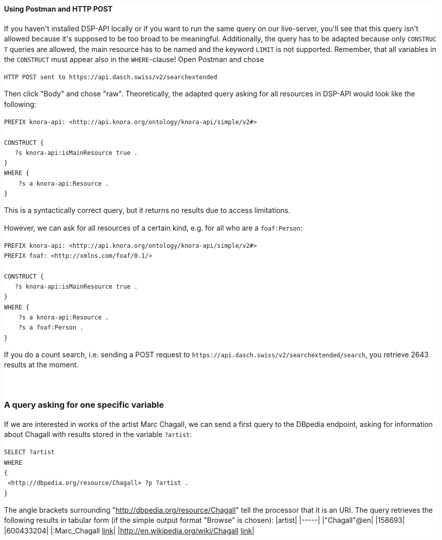 #### Using Postman and HTTP POST

If you haven't installed DSP-API locally or if you want to run the same query on our live-server, you'll see that this query isn't allowed because it's supposed to be too broad to be meaningful. Additionally, the query has to be adapted because only `CONSTRUCT` queries are allowed, the main resource has to be named and the keyword `LIMIT` is not supported. Remember, that all variables in the `CONSTRUCT` must appear also in the `WHERE`-clause! Open Postman and chose
````
HTTP POST sent to https://api.dasch.swiss/v2/searchextended
````
Then click "Body" and chose "raw". Theoretically, the adapted query asking for all resources in DSP-API would look like the following:
````
PREFIX knora-api: <http://api.knora.org/ontology/knora-api/simple/v2#>

CONSTRUCT {
   ?s knora-api:isMainResource true .
}
WHERE {
    ?s a knora-api:Resource .
}
````
This is a syntactically correct query, but it returns no results due to access limitations.

However, we can ask for all resources of a certain kind, e.g. for all who are a `foaf:Person`:
````
PREFIX knora-api: <http://api.knora.org/ontology/knora-api/simple/v2#>
PREFIX foaf: <http://xmlns.com/foaf/0.1/>

CONSTRUCT {
   ?s knora-api:isMainResource true .
}
WHERE {
    ?s a knora-api:Resource .
    ?s a foaf:Person .
}
````
If you do a count search, i.e. sending a POST request to `https://api.dasch.swiss/v2/searchextended/search`, you retrieve 2643 results at the moment.

<br>

### A query asking for one specific variable

If we are interested in works of the artist Marc Chagall, we can send a first query to the DBpedia endpoint, asking for information about Chagall with results stored in the variable `?artist`:
````
SELECT ?artist
WHERE
{
 <http://dbpedia.org/resource/Chagall> ?p ?artist .
}
````
The angle brackets surrounding "http://dbpedia.org/resource/Chagall" tell the processor that it is an URI. The query retrieves the following results in tabular form (if the simple output format "Browse" is chosen):
|artist|
|-----|
|"Chagall"@en|
|158693|
|600433204|
|:Marc_Chagall [link](http://dbpedia.org/snorql/?describe=http%3A//dbpedia.org/resource/Marc_Chagall)|
|<http://en.wikipedia.org/wiki/Chagall> [link](http://dbpedia.org/snorql/?describe=http%3A//en.wikipedia.org/wiki/Chagall)|